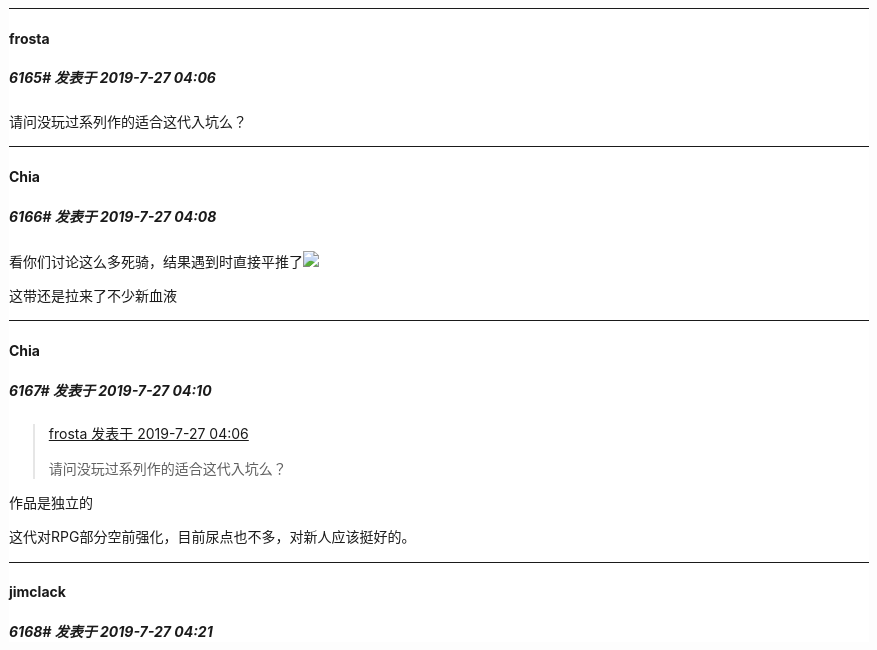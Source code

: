 



-----

####  frosta  
##### 6165#       发表于 2019-7-27 04:06




请问没玩过系列作的适合这代入坑么？







-----

####  Chia  
##### 6166#       发表于 2019-7-27 04:08




看你们讨论这么多死骑，结果遇到时直接平推了<img src="https://static.saraba1st.com/image/smiley/face2017/068.png" referrerpolicy="no-referrer">


这带还是拉来了不少新血液







-----

####  Chia  
##### 6167#       发表于 2019-7-27 04:10



<blockquote><a href="httphttps://bbs.saraba1st.com/2b/forum.php?mod=redirect&amp;goto=findpost&amp;pid=44678455&amp;ptid=1810654" target="_blank">frosta 发表于 2019-7-27 04:06</a>

请问没玩过系列作的适合这代入坑么？</blockquote>
作品是独立的

这代对RPG部分空前强化，目前尿点也不多，对新人应该挺好的。








-----

####  jimclack  
##### 6168#       发表于 2019-7-27 04:21



